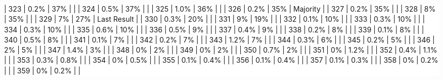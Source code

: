| 323 | 0.2% | 37% |  |
| 324 | 0.5% | 37% |  |
| 325 | 1.0% | 36% |  |
| 326 | 0.2% | 35% | Majority |
| 327 | 0.2% | 35% |  |
| 328 | 8% | 35% |  |
| 329 | 7% | 27% | Last Result |
| 330 | 0.3% | 20% |  |
| 331 | 9% | 19% |  |
| 332 | 0.1% | 10% |  |
| 333 | 0.3% | 10% |  |
| 334 | 0.3% | 10% |  |
| 335 | 0.6% | 10% |  |
| 336 | 0.5% | 9% |  |
| 337 | 0.4% | 9% |  |
| 338 | 0.2% | 8% |  |
| 339 | 0.1% | 8% |  |
| 340 | 0.5% | 8% |  |
| 341 | 0.1% | 7% |  |
| 342 | 0.2% | 7% |  |
| 343 | 1.2% | 7% |  |
| 344 | 0.3% | 6% |  |
| 345 | 0.2% | 5% |  |
| 346 | 2% | 5% |  |
| 347 | 1.4% | 3% |  |
| 348 | 0% | 2% |  |
| 349 | 0% | 2% |  |
| 350 | 0.7% | 2% |  |
| 351 | 0% | 1.2% |  |
| 352 | 0.4% | 1.1% |  |
| 353 | 0.3% | 0.8% |  |
| 354 | 0% | 0.5% |  |
| 355 | 0.1% | 0.4% |  |
| 356 | 0.1% | 0.4% |  |
| 357 | 0.1% | 0.3% |  |
| 358 | 0% | 0.2% |  |
| 359 | 0% | 0.2% |  |